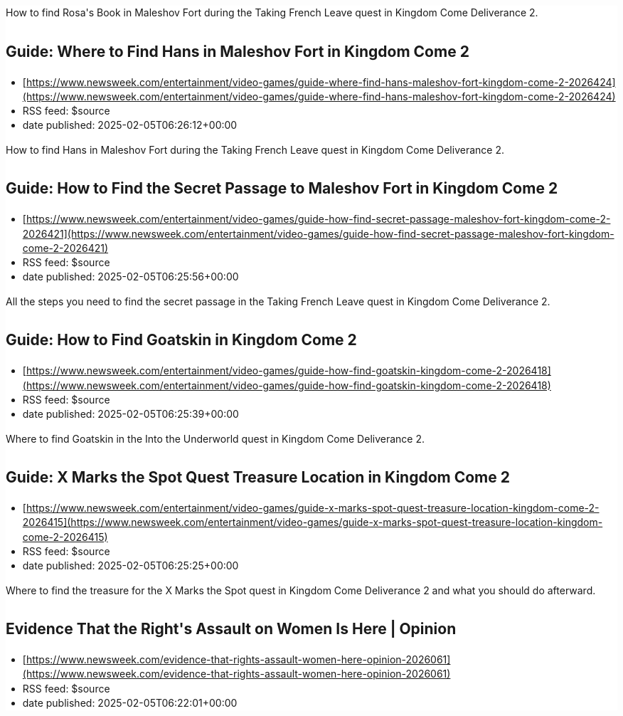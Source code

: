 How to find Rosa's Book in Maleshov Fort during the Taking French Leave quest in Kingdom Come Deliverance 2.

## Guide: Where to Find Hans in Maleshov Fort in Kingdom Come 2
 - [https://www.newsweek.com/entertainment/video-games/guide-where-find-hans-maleshov-fort-kingdom-come-2-2026424](https://www.newsweek.com/entertainment/video-games/guide-where-find-hans-maleshov-fort-kingdom-come-2-2026424)
 - RSS feed: $source
 - date published: 2025-02-05T06:26:12+00:00

How to find Hans in Maleshov Fort during the Taking French Leave quest in Kingdom Come Deliverance 2.

## Guide: How to Find the Secret Passage to Maleshov Fort in Kingdom Come 2
 - [https://www.newsweek.com/entertainment/video-games/guide-how-find-secret-passage-maleshov-fort-kingdom-come-2-2026421](https://www.newsweek.com/entertainment/video-games/guide-how-find-secret-passage-maleshov-fort-kingdom-come-2-2026421)
 - RSS feed: $source
 - date published: 2025-02-05T06:25:56+00:00

All the steps you need to find the secret passage in the Taking French Leave quest in Kingdom Come Deliverance 2.

## Guide: How to Find Goatskin in Kingdom Come 2
 - [https://www.newsweek.com/entertainment/video-games/guide-how-find-goatskin-kingdom-come-2-2026418](https://www.newsweek.com/entertainment/video-games/guide-how-find-goatskin-kingdom-come-2-2026418)
 - RSS feed: $source
 - date published: 2025-02-05T06:25:39+00:00

Where to find Goatskin in the Into the Underworld quest in Kingdom Come Deliverance 2.

## Guide: X Marks the Spot Quest Treasure Location in Kingdom Come 2
 - [https://www.newsweek.com/entertainment/video-games/guide-x-marks-spot-quest-treasure-location-kingdom-come-2-2026415](https://www.newsweek.com/entertainment/video-games/guide-x-marks-spot-quest-treasure-location-kingdom-come-2-2026415)
 - RSS feed: $source
 - date published: 2025-02-05T06:25:25+00:00

Where to find the treasure for the X Marks the Spot quest in Kingdom Come Deliverance 2 and what you should do afterward.

## Evidence That the Right's Assault on Women Is Here | Opinion
 - [https://www.newsweek.com/evidence-that-rights-assault-women-here-opinion-2026061](https://www.newsweek.com/evidence-that-rights-assault-women-here-opinion-2026061)
 - RSS feed: $source
 - date published: 2025-02-05T06:22:01+00:00
